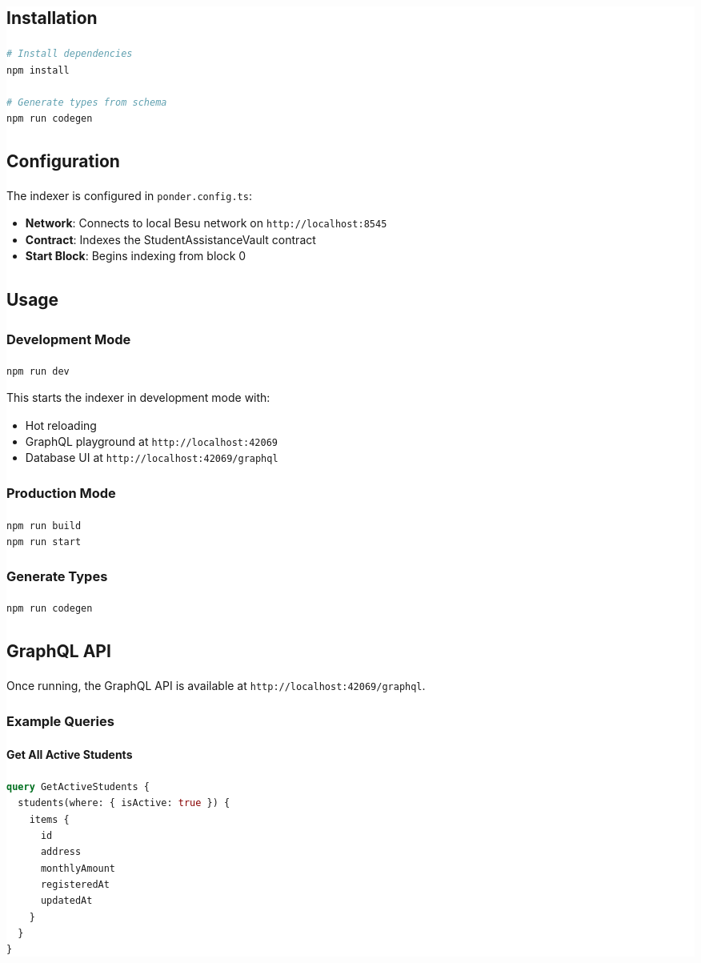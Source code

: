 ## Installation

```bash
# Install dependencies
npm install

# Generate types from schema
npm run codegen
```

## Configuration

The indexer is configured in `ponder.config.ts`:

- **Network**: Connects to local Besu network on `http://localhost:8545`
- **Contract**: Indexes the StudentAssistanceVault contract
- **Start Block**: Begins indexing from block 0

## Usage

### Development Mode
```bash
npm run dev
```

This starts the indexer in development mode with:
- Hot reloading
- GraphQL playground at `http://localhost:42069`
- Database UI at `http://localhost:42069/graphql`

### Production Mode
```bash
npm run build
npm run start
```

### Generate Types
```bash
npm run codegen
```

## GraphQL API

Once running, the GraphQL API is available at `http://localhost:42069/graphql`.

### Example Queries

#### Get All Active Students
```graphql
query GetActiveStudents {
  students(where: { isActive: true }) {
    items {
      id
      address
      monthlyAmount
      registeredAt
      updatedAt
    }
  }
}
```
